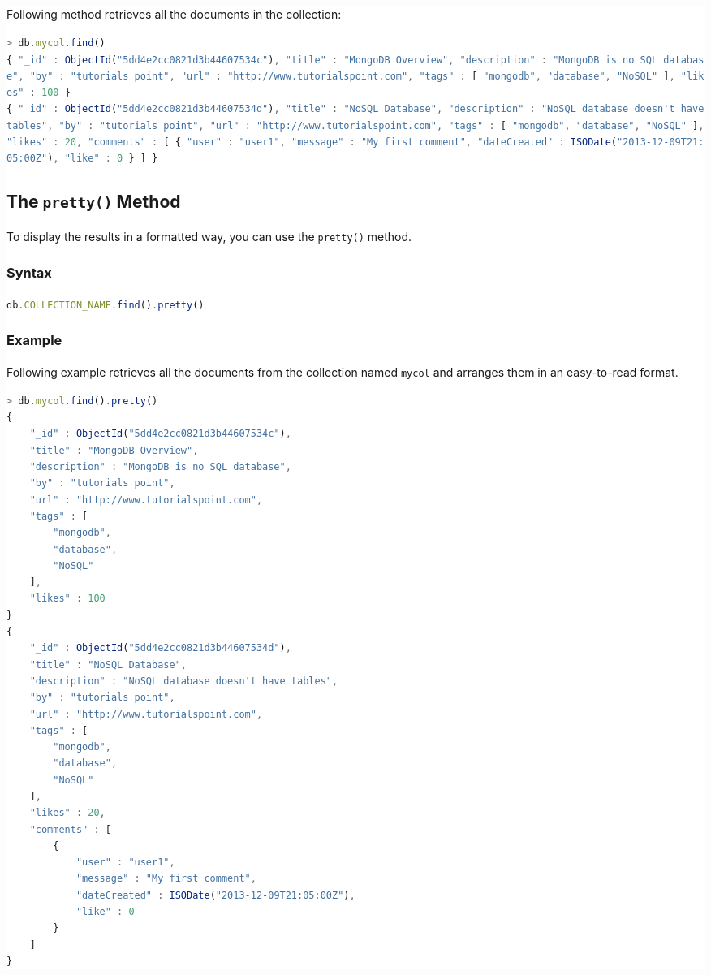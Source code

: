 ```javascript
```

Following method retrieves all the documents in the collection:
```javascript
> db.mycol.find()
{ "_id" : ObjectId("5dd4e2cc0821d3b44607534c"), "title" : "MongoDB Overview", "description" : "MongoDB is no SQL database", "by" : "tutorials point", "url" : "http://www.tutorialspoint.com", "tags" : [ "mongodb", "database", "NoSQL" ], "likes" : 100 }
{ "_id" : ObjectId("5dd4e2cc0821d3b44607534d"), "title" : "NoSQL Database", "description" : "NoSQL database doesn't have tables", "by" : "tutorials point", "url" : "http://www.tutorialspoint.com", "tags" : [ "mongodb", "database", "NoSQL" ], "likes" : 20, "comments" : [ { "user" : "user1", "message" : "My first comment", "dateCreated" : ISODate("2013-12-09T21:05:00Z"), "like" : 0 } ] }
```

## The `pretty()` Method
To display the results in a formatted way, you can use the `pretty()` method.

### Syntax
```javascript
db.COLLECTION_NAME.find().pretty()
```

### Example
Following example retrieves all the documents from the collection named `mycol` and arranges them in an easy-to-read format.
```javascript
> db.mycol.find().pretty()
{
    "_id" : ObjectId("5dd4e2cc0821d3b44607534c"),
    "title" : "MongoDB Overview",
    "description" : "MongoDB is no SQL database",
    "by" : "tutorials point",
    "url" : "http://www.tutorialspoint.com",
    "tags" : [
        "mongodb",
        "database",
        "NoSQL"
    ],
    "likes" : 100
}
{
    "_id" : ObjectId("5dd4e2cc0821d3b44607534d"),
    "title" : "NoSQL Database",
    "description" : "NoSQL database doesn't have tables",
    "by" : "tutorials point",
    "url" : "http://www.tutorialspoint.com",
    "tags" : [
        "mongodb",
        "database",
        "NoSQL"
    ],
    "likes" : 20,
    "comments" : [
        {
            "user" : "user1",
            "message" : "My first comment",
            "dateCreated" : ISODate("2013-12-09T21:05:00Z"),
            "like" : 0
        }
    ]
}
```
